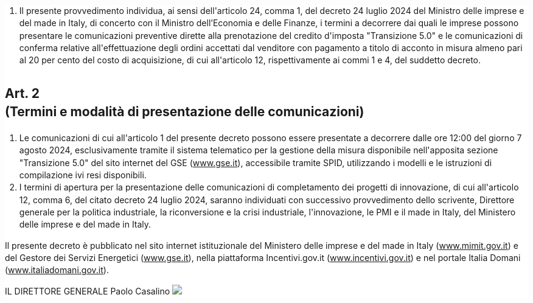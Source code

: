 1. Il presente provvedimento individua, ai sensi dell'articolo 24, comma 1, del decreto 24 luglio 2024 del Ministro delle imprese e del made in Italy, di concerto con il Ministro dell’Economia e delle Finanze, i termini a decorrere dai quali le imprese possono presentare le comunicazioni preventive dirette alla prenotazione del credito d'imposta "Transizione 5.0" e le comunicazioni di conferma relative all'effettuazione degli ordini accettati dal venditore con pagamento a titolo di acconto in misura almeno pari al 20 per cento del costo di acquisizione, di cui all'articolo 12, rispettivamente ai commi 1 e 4, del suddetto decreto.

## Art. 2 <br> (Termini e modalità di presentazione delle comunicazioni)

1. Le comunicazioni di cui all'articolo 1 del presente decreto possono essere presentate a decorrere dalle ore 12:00 del giorno 7 agosto 2024, esclusivamente tramite il sistema telematico per la gestione della misura disponibile nell'apposita sezione "Transizione 5.0" del sito internet del GSE (www.gse.it), accessibile tramite SPID, utilizzando i modelli e le istruzioni di compilazione ivi resi disponibili.
2. I termini di apertura per la presentazione delle comunicazioni di completamento dei progetti di innovazione, di cui all'articolo 12, comma 6, del citato decreto 24 luglio 2024, saranno individuati con successivo provvedimento dello scrivente, Direttore generale per la politica industriale, la riconversione e la crisi industriale, l'innovazione, le PMI e il made in Italy, del Ministero delle imprese e del made in Italy.

Il presente decreto è pubblicato nel sito internet istituzionale del Ministero delle imprese e del made in Italy (www.mimit.gov.it) e del Gestore dei Servizi Energetici (www.gse.it), nella piattaforma Incentivi.gov.it (www.incentivi.gov.it) e nel portale Italia Domani (www.italiadomani.gov.it).

IL DIRETTORE GENERALE
Paolo Casalino
![](https://cdn.mathpix.com/cropped/2025_05_13_203655e011480dc476ffg-11.jpg?height=126&width=612&top_left_y=2404&top_left_x=1099)

